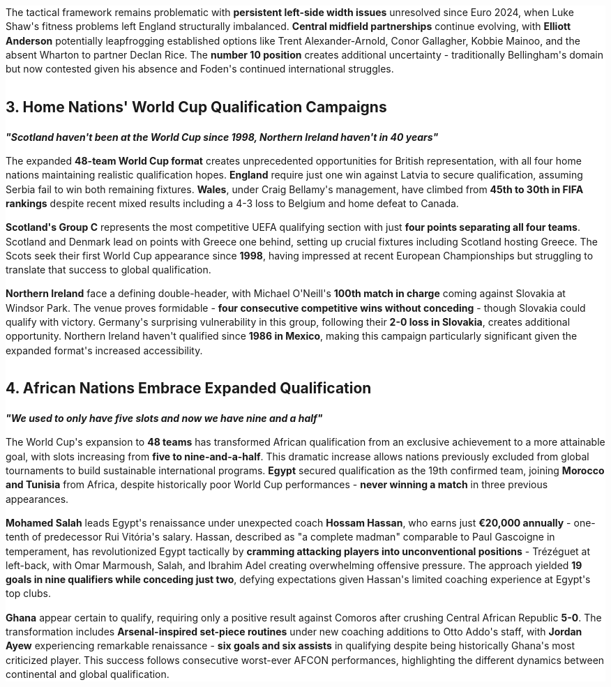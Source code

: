 The tactical framework remains problematic with **persistent left-side width issues** unresolved since Euro 2024, when Luke Shaw's fitness problems left England structurally imbalanced. **Central midfield partnerships** continue evolving, with **Elliott Anderson** potentially leapfrogging established options like Trent Alexander-Arnold, Conor Gallagher, Kobbie Mainoo, and the absent Wharton to partner Declan Rice. The **number 10 position** creates additional uncertainty - traditionally Bellingham's domain but now contested given his absence and Foden's continued international struggles.

## 3. Home Nations' World Cup Qualification Campaigns

***"Scotland haven't been at the World Cup since 1998, Northern Ireland haven't in 40 years"***

The expanded **48-team World Cup format** creates unprecedented opportunities for British representation, with all four home nations maintaining realistic qualification hopes. **England** require just one win against Latvia to secure qualification, assuming Serbia fail to win both remaining fixtures. **Wales**, under Craig Bellamy's management, have climbed from **45th to 30th in FIFA rankings** despite recent mixed results including a 4-3 loss to Belgium and home defeat to Canada.

**Scotland's Group C** represents the most competitive UEFA qualifying section with just **four points separating all four teams**. Scotland and Denmark lead on points with Greece one behind, setting up crucial fixtures including Scotland hosting Greece. The Scots seek their first World Cup appearance since **1998**, having impressed at recent European Championships but struggling to translate that success to global qualification.

**Northern Ireland** face a defining double-header, with Michael O'Neill's **100th match in charge** coming against Slovakia at Windsor Park. The venue proves formidable - **four consecutive competitive wins without conceding** - though Slovakia could qualify with victory. Germany's surprising vulnerability in this group, following their **2-0 loss in Slovakia**, creates additional opportunity. Northern Ireland haven't qualified since **1986 in Mexico**, making this campaign particularly significant given the expanded format's increased accessibility.

## 4. African Nations Embrace Expanded Qualification

***"We used to only have five slots and now we have nine and a half"***

The World Cup's expansion to **48 teams** has transformed African qualification from an exclusive achievement to a more attainable goal, with slots increasing from **five to nine-and-a-half**. This dramatic increase allows nations previously excluded from global tournaments to build sustainable international programs. **Egypt** secured qualification as the 19th confirmed team, joining **Morocco and Tunisia** from Africa, despite historically poor World Cup performances - **never winning a match** in three previous appearances.

**Mohamed Salah** leads Egypt's renaissance under unexpected coach **Hossam Hassan**, who earns just **€20,000 annually** - one-tenth of predecessor Rui Vitória's salary. Hassan, described as "a complete madman" comparable to Paul Gascoigne in temperament, has revolutionized Egypt tactically by **cramming attacking players into unconventional positions** - Trézéguet at left-back, with Omar Marmoush, Salah, and Ibrahim Adel creating overwhelming offensive pressure. The approach yielded **19 goals in nine qualifiers while conceding just two**, defying expectations given Hassan's limited coaching experience at Egypt's top clubs.

**Ghana** appear certain to qualify, requiring only a positive result against Comoros after crushing Central African Republic **5-0**. The transformation includes **Arsenal-inspired set-piece routines** under new coaching additions to Otto Addo's staff, with **Jordan Ayew** experiencing remarkable renaissance - **six goals and six assists** in qualifying despite being historically Ghana's most criticized player. This success follows consecutive worst-ever AFCON performances, highlighting the different dynamics between continental and global qualification.
